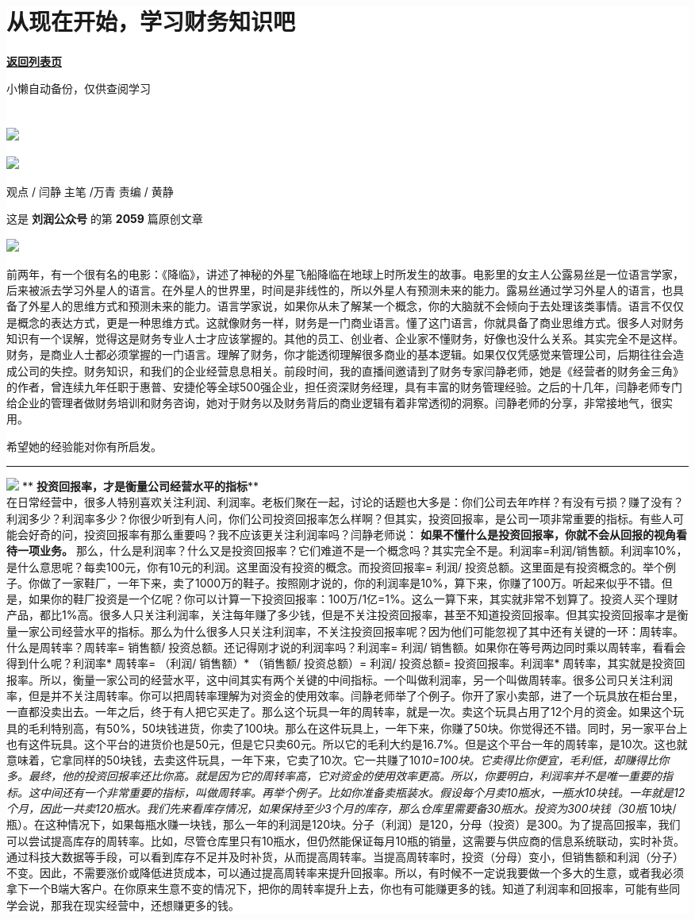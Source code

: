 # 从现在开始，学习财务知识吧

[**返回列表页**](/gzh/刘润)

小懒自动备份，仅供查阅学习

#
![](https://mmbiz.qpic.cn/sz_mmbiz_jpg/Eia1pKbzLGbQ05rqf4tHyB6X44YvIRZf7ciayibtRy0rVSib8CQjW35A8ibcicFzDvdSceZ3wxRFa7icOhIMKPHicVnvEw/640?wx_fmt=jpeg&wxfrom;=5&wx;_lazy=1&wx;_co=1)

![](https://mmbiz.qpic.cn/sz_mmbiz_png/Eia1pKbzLGbTQOOGVPm0QUuFHm20I85XMIXDcWlpzpf07aic9DA7zRqnNvicVj5FK9BLCMrRxNp57PiaJ8eerOdACA/640?wx_fmt=png&from;=appmsg)

观点 / 闫静 主笔 /万青 责编 / 黄静

这是 **刘润公众号** 的第 **2059** 篇原创文章

  

![](https://mmbiz.qpic.cn/sz_mmbiz_png/Eia1pKbzLGbSZ57HPo7A5mhKzhKlg5AokaIREqaw64oGKpiaSg9pz2EjBp3ZRqWY1KtKS3jGJY8tT6KuU1elczBQ/640?wx_fmt=png&wxfrom;=5&wx;_lazy=1&wx;_co=1)

前两年，有一个很有名的电影：《降临》，讲述了神秘的外星飞船降临在地球上时所发生的故事。电影里的女主人公露易丝是一位语言学家，后来被派去学习外星人的语言。在外星人的世界里，时间是非线性的，所以外星人有预测未来的能力。露易丝通过学习外星人的语言，也具备了外星人的思维方式和预测未来的能力。语言学家说，如果你从未了解某一个概念，你的大脑就不会倾向于去处理该类事情。语言不仅仅是概念的表达方式，更是一种思维方式。这就像财务一样，财务是一门商业语言。懂了这门语言，你就具备了商业思维方式。很多人对财务知识有一个误解，觉得这是财务专业人士才应该掌握的。其他的员工、创业者、企业家不懂财务，好像也没什么关系。其实完全不是这样。财务，是商业人士都必须掌握的一门语言。理解了财务，你才能透彻理解很多商业的基本逻辑。如果仅仅凭感觉来管理公司，后期往往会造成公司的失控。财务知识，和我们的企业经营息息相关。前段时间，我的直播间邀请到了财务专家闫静老师，她是《经营者的财务金三角》的作者，曾连续九年任职于惠普、安捷伦等全球500强企业，担任资深财务经理，具有丰富的财务管理经验。之后的十几年，闫静老师专门给企业的管理者做财务培训和财务咨询，她对于财务以及财务背后的商业逻辑有着非常透彻的洞察。闫静老师的分享，非常接地气，很实用。

希望她的经验能对你有所启发。  
  

* * *

  
![](https://mmbiz.qpic.cn/sz_mmbiz_png/Eia1pKbzLGbSZ57HPo7A5mhKzhKlg5AokGuTJ7iaXLka0P3SWib72tWhUQ0gF1XSW0512qjp1LtB15p00XD4RibnQw/640?wx_fmt=png&wxfrom;=5&wx;_lazy=1&wx;_co=1)
** **投资回报率，才是衡量公司经营水平的指标****  
在日常经营中，很多人特别喜欢关注利润、利润率。老板们聚在一起，讨论的话题也大多是：你们公司去年咋样？有没有亏损？赚了没有？利润多少？利润率多少？你很少听到有人问，你们公司投资回报率怎么样啊？但其实，投资回报率，是公司一项非常重要的指标。有些人可能会好奇的问，投资回报率有那么重要吗？我不应该更关注利润率吗？闫静老师说：
**如果不懂什么是投资回报率，你就不会从回报的视角看待一项业务。**
那么，什么是利润率？什么又是投资回报率？它们难道不是一个概念吗？其实完全不是。利润率=利润/销售额。利润率10%，是什么意思呢？每卖100元，你有10元的利润。这里面没有投资的概念。而投资回报率=
利润/
投资总额。这里面是有投资概念的。举个例子。你做了一家鞋厂，一年下来，卖了1000万的鞋子。按照刚才说的，你的利润率是10%，算下来，你赚了100万。听起来似乎不错。但是，如果你的鞋厂投资是一个亿呢？你可以计算一下投资回报率：100万/1亿=1%。这么一算下来，其实就非常不划算了。投资人买个理财产品，都比1%高。很多人只关注利润率，关注每年赚了多少钱，但是不关注投资回报率，甚至不知道投资回报率。但其实投资回报率才是衡量一家公司经营水平的指标。那么为什么很多人只关注利润率，不关注投资回报率呢？因为他们可能忽视了其中还有关键的一环：周转率。什么是周转率？周转率=
销售额/ 投资总额。还记得刚才说的利润率吗？利润率= 利润/ 销售额。如果你在等号两边同时乘以周转率，看看会得到什么呢？利润率* 周转率= （利润/
销售额）* （销售额/ 投资总额）= 利润/ 投资总额= 投资回报率。利润率*
周转率，其实就是投资回报率。所以，衡量一家公司的经营水平，这中间其实有两个关键的中间指标。一个叫做利润率，另一个叫做周转率。很多公司只关注利润率，但是并不关注周转率。你可以把周转率理解为对资金的使用效率。闫静老师举了个例子。你开了家小卖部，进了一个玩具放在柜台里，一直都没卖出去。一年之后，终于有人把它买走了。那么这个玩具一年的周转率，就是一次。卖这个玩具占用了12个月的资金。如果这个玩具的毛利特别高，有50%，50块钱进货，你卖了100块。那么在这件玩具上，一年下来，你赚了50块。你觉得还不错。同时，另一家平台上也有这件玩具。这个平台的进货价也是50元，但是它只卖60元。所以它的毛利大约是16.7%。但是这个平台一年的周转率，是10次。这也就意味着，它拿同样的50块钱，去卖这件玩具，一年下来，它卖了10次。它一共赚了10*10=100块。它卖得比你便宜，毛利低，却赚得比你多。最终，他的投资回报率还比你高。就是因为它的周转率高，它对资金的使用效率更高。所以，你要明白，利润率并不是唯一重要的指标。这中间还有一个非常重要的指标，叫做周转率。再举个例子。比如你准备卖瓶装水。假设每个月卖10瓶水，一瓶水10块钱。一年就是12个月，因此一共卖120瓶水。我们先来看库存情况，如果保持至少3个月的库存，那么仓库里需要备30瓶水。投资为300块钱（30瓶*
10块/瓶）。在这种情况下，如果每瓶水赚一块钱，那么一年的利润是120块。分子（利润）是120，分母（投资）是300。为了提高回报率，我们可以尝试提高库存的周转率。比如，尽管仓库里只有10瓶水，但仍然能保证每月10瓶的销量，这需要与供应商的信息系统联动，实时补货。通过科技大数据等手段，可以看到库存不足并及时补货，从而提高周转率。当提高周转率时，投资（分母）变小，但销售额和利润（分子）不变。因此，不需要涨价或降低进货成本，可以通过提高周转率来提升回报率。所以，有时候不一定说我要做一个多大的生意，或者我必须拿下一个B端大客户。在你原来生意不变的情况下，把你的周转率提升上去，你也有可能赚更多的钱。知道了利润率和回报率，可能有些同学会说，那我在现实经营中，还想赚更多的钱。
